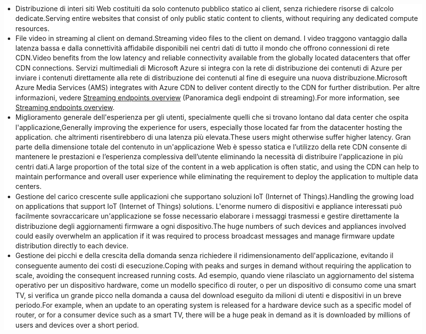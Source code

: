 * <span data-ttu-id="d4f19-122">Distribuzione di interi siti Web costituiti da solo contenuto pubblico statico ai client, senza richiedere risorse di calcolo dedicate.</span><span class="sxs-lookup"><span data-stu-id="d4f19-122">Serving entire websites that consist of only public static content to clients, without requiring any dedicated compute resources.</span></span>
* <span data-ttu-id="d4f19-123">File video in streaming al client on demand.</span><span class="sxs-lookup"><span data-stu-id="d4f19-123">Streaming video files to the client on demand.</span></span> <span data-ttu-id="d4f19-124">I video traggono vantaggio dalla latenza bassa e dalla connettività affidabile disponibili nei centri dati di tutto il mondo che offrono connessioni di rete CDN.</span><span class="sxs-lookup"><span data-stu-id="d4f19-124">Video benefits from the low latency and reliable connectivity available from the globally located datacenters that offer CDN connections.</span></span> <span data-ttu-id="d4f19-125">Servizi multimediali di Microsoft Azure si integra con la rete di distribuzione dei contenuti di Azure per inviare i contenuti direttamente alla rete di distribuzione dei contenuti al fine di eseguire una nuova distribuzione.</span><span class="sxs-lookup"><span data-stu-id="d4f19-125">Microsoft Azure Media Services (AMS) integrates with Azure CDN to deliver content directly to the CDN for further distribution.</span></span> <span data-ttu-id="d4f19-126">Per altre informazioni, vedere [Streaming endpoints overview](/azure/media-services/media-services-streaming-endpoints-overview) (Panoramica degli endpoint di streaming).</span><span class="sxs-lookup"><span data-stu-id="d4f19-126">For more information, see [Streaming endpoints overview](/azure/media-services/media-services-streaming-endpoints-overview).</span></span>
* <span data-ttu-id="d4f19-127">Miglioramento generale dell'esperienza per gli utenti, specialmente quelli che si trovano lontano dal data center che ospita l'applicazione,</span><span class="sxs-lookup"><span data-stu-id="d4f19-127">Generally improving the experience for users, especially those located far from the datacenter hosting the application.</span></span> <span data-ttu-id="d4f19-128">che altrimenti risentirebbero di una latenza più elevata.</span><span class="sxs-lookup"><span data-stu-id="d4f19-128">These users might otherwise suffer higher latency.</span></span> <span data-ttu-id="d4f19-129">Gran parte della dimensione totale del contenuto in un'applicazione Web è spesso statica e l’utilizzo della rete CDN consente di mantenere le prestazioni e l’esperienza complessiva dell’utente eliminando la necessità di distribuire l'applicazione in più centri dati.</span><span class="sxs-lookup"><span data-stu-id="d4f19-129">A large proportion of the total size of the content in a web application is often static, and using the CDN can help to maintain performance and overall user experience while eliminating the requirement to deploy the application to multiple data centers.</span></span>
* <span data-ttu-id="d4f19-130">Gestione del carico crescente sulle applicazioni che supportano soluzioni IoT (Internet of Things).</span><span class="sxs-lookup"><span data-stu-id="d4f19-130">Handling the growing load on applications that support IoT (Internet of Things) solutions.</span></span> <span data-ttu-id="d4f19-131">L'enorme numero di dispositivi e appliance interessati può facilmente sovraccaricare un'applicazione se fosse necessario elaborare i messaggi trasmessi e gestire direttamente la distribuzione degli aggiornamenti firmware a ogni dispositivo.</span><span class="sxs-lookup"><span data-stu-id="d4f19-131">The huge numbers of such devices and appliances involved could easily overwhelm an application if it was required to process broadcast messages and manage firmware update distribution directly to each device.</span></span>
* <span data-ttu-id="d4f19-132">Gestione dei picchi e della crescita della domanda senza richiedere il ridimensionamento dell'applicazione, evitando il conseguente aumento dei costi di esecuzione.</span><span class="sxs-lookup"><span data-stu-id="d4f19-132">Coping with peaks and surges in demand without requiring the application to scale, avoiding the consequent increased running costs.</span></span> <span data-ttu-id="d4f19-133">Ad esempio, quando viene rilasciato un aggiornamento del sistema operativo per un dispositivo hardware, come un modello specifico di router, o per un dispositivo di consumo come una smart TV, si verifica un grande picco nella domanda a causa del download eseguito da milioni di utenti e dispositivi in un breve periodo.</span><span class="sxs-lookup"><span data-stu-id="d4f19-133">For example, when an update to an operating system is released for a hardware device such as a specific model of router, or for a consumer device such as a smart TV, there will be a huge peak in demand as it is downloaded by millions of users and devices over a short period.</span></span>
